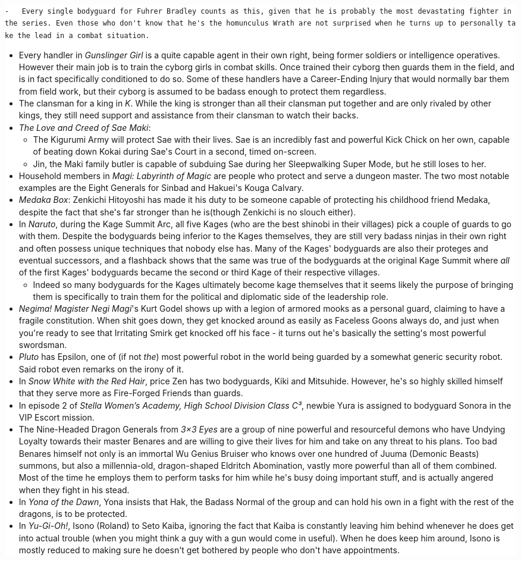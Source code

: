     -   Every single bodyguard for Fuhrer Bradley counts as this, given that he is probably the most devastating fighter in the series. Even those who don't know that he's the homunculus Wrath are not surprised when he turns up to personally take the lead in a combat situation.
-   Every handler in _Gunslinger Girl_ is a quite capable agent in their own right, being former soldiers or intelligence operatives. However their main job is to train the cyborg girls in combat skills. Once trained their cyborg then guards them in the field, and is in fact specifically conditioned to do so. Some of these handlers have a Career-Ending Injury that would normally bar them from field work, but their cyborg is assumed to be badass enough to protect them regardless.
-   The clansman for a king in _K_. While the king is stronger than all their clansman put together and are only rivaled by other kings, they still need support and assistance from their clansman to watch their backs.
-   _The Love and Creed of Sae Maki_:
    -   The Kigurumi Army will protect Sae with their lives. Sae is an incredibly fast and powerful Kick Chick on her own, capable of beating down Kokai during Sae's Court in a second, timed on-screen.
    -   Jin, the Maki family butler is capable of subduing Sae during her Sleepwalking Super Mode, but he still loses to her.
-   Household members in _Magi: Labyrinth of Magic_ are people who protect and serve a dungeon master. The two most notable examples are the Eight Generals for Sinbad and Hakuei's Kouga Calvary.
-   _Medaka Box_: Zenkichi Hitoyoshi has made it his duty to be someone capable of protecting his childhood friend Medaka, despite the fact that she's far stronger than he is(though Zenkichi is no slouch either).
-   In _Naruto_, during the Kage Summit Arc, all five Kages (who are the best shinobi in their villages) pick a couple of guards to go with them. Despite the bodyguards being inferior to the Kages themselves, they are still very badass ninjas in their own right and often possess unique techniques that nobody else has. Many of the Kages' bodyguards are also their proteges and eventual successors, and a flashback shows that the same was true of the bodyguards at the original Kage Summit where _all_ of the first Kages' bodyguards became the second or third Kage of their respective villages.
    -   Indeed so many bodyguards for the Kages ultimately become kage themselves that it seems likely the purpose of bringing them is specifically to train them for the political and diplomatic side of the leadership role.
-   _Negima! Magister Negi Magi_'s Kurt Godel shows up with a legion of armored mooks as a personal guard, claiming to have a fragile constitution. When shit goes down, they get knocked around as easily as Faceless Goons always do, and just when you're ready to see that Irritating Smirk get knocked off his face - it turns out he's basically the setting's most powerful swordsman.
-   _Pluto_ has Epsilon, one of (if not _the_) most powerful robot in the world being guarded by a somewhat generic security robot. Said robot even remarks on the irony of it.
-   In _Snow White with the Red Hair_, price Zen has two bodyguards, Kiki and Mitsuhide. However, he's so highly skilled himself that they serve more as Fire-Forged Friends than guards.
-   In episode 2 of _Stella Women’s Academy, High School Division Class C³_, newbie Yura is assigned to bodyguard Sonora in the VIP Escort mission.
-   The Nine-Headed Dragon Generals from _3×3 Eyes_ are a group of nine powerful and resourceful demons who have Undying Loyalty towards their master Benares and are willing to give their lives for him and take on any threat to his plans. Too bad Benares himself not only is an immortal Wu Genius Bruiser who knows over one hundred of Juuma (Demonic Beasts) summons, but also a millennia-old, dragon-shaped Eldritch Abomination, vastly more powerful than all of them combined. Most of the time he employs them to perform tasks for him while he's busy doing important stuff, and is actually angered when they fight in his stead.
-   In _Yona of the Dawn_, Yona insists that Hak, the Badass Normal of the group and can hold his own in a fight with the rest of the dragons, is to be protected.
-   In _Yu-Gi-Oh!_, Isono (Roland) to Seto Kaiba, ignoring the fact that Kaiba is constantly leaving him behind whenever he does get into actual trouble (when you might think a guy with a gun would come in useful). When he does keep him around, Isono is mostly reduced to making sure he doesn't get bothered by people who don't have appointments.

